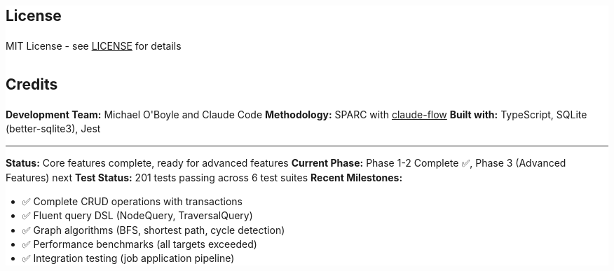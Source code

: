 ## License

MIT License - see [LICENSE](LICENSE) for details

## Credits

**Development Team:** Michael O'Boyle and Claude Code
**Methodology:** SPARC with [claude-flow](https://github.com/ruvnet/claude-flow)
**Built with:** TypeScript, SQLite (better-sqlite3), Jest

---

**Status:** Core features complete, ready for advanced features
**Current Phase:** Phase 1-2 Complete ✅, Phase 3 (Advanced Features) next
**Test Status:** 201 tests passing across 6 test suites
**Recent Milestones:**
- ✅ Complete CRUD operations with transactions
- ✅ Fluent query DSL (NodeQuery, TraversalQuery)
- ✅ Graph algorithms (BFS, shortest path, cycle detection)
- ✅ Performance benchmarks (all targets exceeded)
- ✅ Integration testing (job application pipeline)